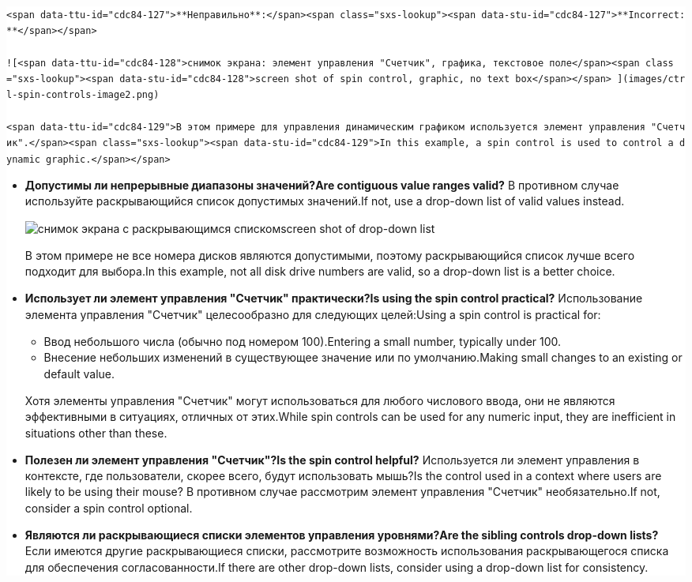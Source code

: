     <span data-ttu-id="cdc84-127">**Неправильно**:</span><span class="sxs-lookup"><span data-stu-id="cdc84-127">**Incorrect:**</span></span>

    ![<span data-ttu-id="cdc84-128">снимок экрана: элемент управления "Счетчик", графика, текстовое поле</span><span class="sxs-lookup"><span data-stu-id="cdc84-128">screen shot of spin control, graphic, no text box</span></span> ](images/ctrl-spin-controls-image2.png)

    <span data-ttu-id="cdc84-129">В этом примере для управления динамическим графиком используется элемент управления "Счетчик".</span><span class="sxs-lookup"><span data-stu-id="cdc84-129">In this example, a spin control is used to control a dynamic graphic.</span></span>

-   <span data-ttu-id="cdc84-130">**Допустимы ли непрерывные диапазоны значений?**</span><span class="sxs-lookup"><span data-stu-id="cdc84-130">**Are contiguous value ranges valid?**</span></span> <span data-ttu-id="cdc84-131">В противном случае используйте раскрывающийся список допустимых значений.</span><span class="sxs-lookup"><span data-stu-id="cdc84-131">If not, use a drop-down list of valid values instead.</span></span>

    ![<span data-ttu-id="cdc84-132">снимок экрана с раскрывающимся списком</span><span class="sxs-lookup"><span data-stu-id="cdc84-132">screen shot of drop-down list</span></span> ](images/ctrl-spin-controls-image3.png)

    <span data-ttu-id="cdc84-133">В этом примере не все номера дисков являются допустимыми, поэтому раскрывающийся список лучше всего подходит для выбора.</span><span class="sxs-lookup"><span data-stu-id="cdc84-133">In this example, not all disk drive numbers are valid, so a drop-down list is a better choice.</span></span>

-   <span data-ttu-id="cdc84-134">**Использует ли элемент управления "Счетчик" практически?**</span><span class="sxs-lookup"><span data-stu-id="cdc84-134">**Is using the spin control practical?**</span></span> <span data-ttu-id="cdc84-135">Использование элемента управления "Счетчик" целесообразно для следующих целей:</span><span class="sxs-lookup"><span data-stu-id="cdc84-135">Using a spin control is practical for:</span></span>

    -   <span data-ttu-id="cdc84-136">Ввод небольшого числа (обычно под номером 100).</span><span class="sxs-lookup"><span data-stu-id="cdc84-136">Entering a small number, typically under 100.</span></span>
    -   <span data-ttu-id="cdc84-137">Внесение небольших изменений в существующее значение или по умолчанию.</span><span class="sxs-lookup"><span data-stu-id="cdc84-137">Making small changes to an existing or default value.</span></span>

    <span data-ttu-id="cdc84-138">Хотя элементы управления "Счетчик" могут использоваться для любого числового ввода, они не являются эффективными в ситуациях, отличных от этих.</span><span class="sxs-lookup"><span data-stu-id="cdc84-138">While spin controls can be used for any numeric input, they are inefficient in situations other than these.</span></span>

-   <span data-ttu-id="cdc84-139">**Полезен ли элемент управления "Счетчик"?**</span><span class="sxs-lookup"><span data-stu-id="cdc84-139">**Is the spin control helpful?**</span></span> <span data-ttu-id="cdc84-140">Используется ли элемент управления в контексте, где пользователи, скорее всего, будут использовать мышь?</span><span class="sxs-lookup"><span data-stu-id="cdc84-140">Is the control used in a context where users are likely to be using their mouse?</span></span> <span data-ttu-id="cdc84-141">В противном случае рассмотрим элемент управления "Счетчик" необязательно.</span><span class="sxs-lookup"><span data-stu-id="cdc84-141">If not, consider a spin control optional.</span></span>
-   <span data-ttu-id="cdc84-142">**Являются ли раскрывающиеся списки элементов управления уровнями?**</span><span class="sxs-lookup"><span data-stu-id="cdc84-142">**Are the sibling controls drop-down lists?**</span></span> <span data-ttu-id="cdc84-143">Если имеются другие раскрывающиеся списки, рассмотрите возможность использования раскрывающегося списка для обеспечения согласованности.</span><span class="sxs-lookup"><span data-stu-id="cdc84-143">If there are other drop-down lists, consider using a drop-down list for consistency.</span></span>
